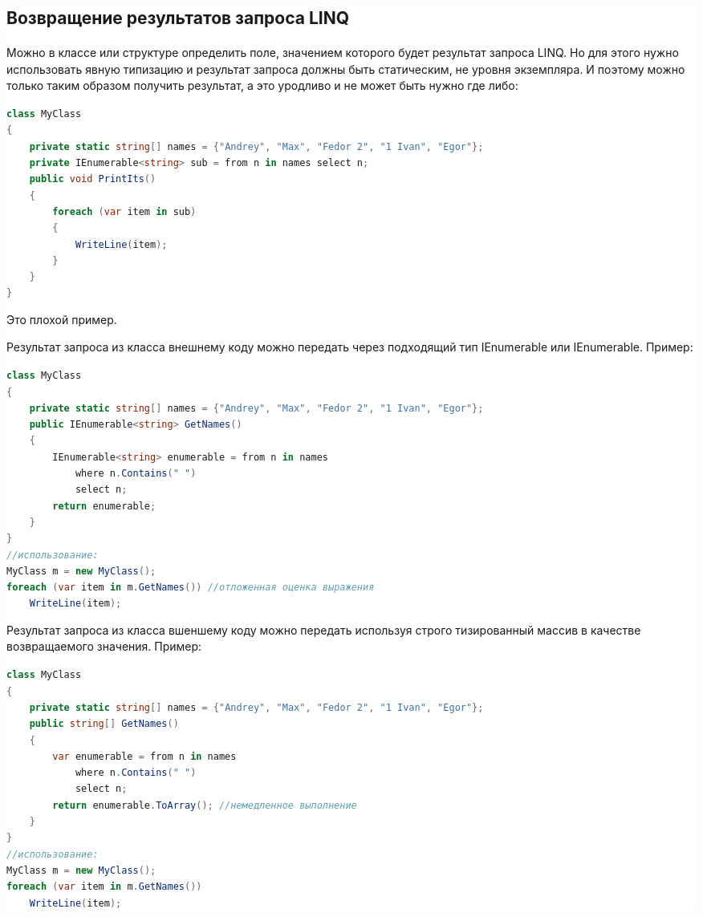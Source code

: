 ## Возвращение результатов запроса LINQ

Можно в классе или структуре определить поле, значением которого будет результат запроса LINQ. Но для этого нужно использовать явную типизацию и результат запроса должны  быть статическим, не уровня экземпляра. И поэтому можно только таким образом получить результат, а это уродливо и не может быть нужно где либо:
```csharp
class MyClass
{
    private static string[] names = {"Andrey", "Max", "Fedor 2", "1 Ivan", "Egor"};
    private IEnumerable<string> sub = from n in names select n;
    public void PrintIts()
    {
        foreach (var item in sub)
        {
            WriteLine(item);
        }
    }
}
```
Это плохой пример.

Результат запроса из класса внешнему коду можно передать через подходящий тип IEnumerable<T> или IEnumerable. Пример:
```csharp
class MyClass
{
    private static string[] names = {"Andrey", "Max", "Fedor 2", "1 Ivan", "Egor"};
    public IEnumerable<string> GetNames()
    {
        IEnumerable<string> enumerable = from n in names
            where n.Contains(" ")
            select n;
        return enumerable;
    }
}
//использование:
MyClass m = new MyClass();
foreach (var item in m.GetNames()) //отложенная оценка выражения
    WriteLine(item);
```

Результат запроса из класса вшеншему коду можно передать используя строго тизированный массив в качестве возвращаемого значения. Пример:
```csharp
class MyClass
{
    private static string[] names = {"Andrey", "Max", "Fedor 2", "1 Ivan", "Egor"};
    public string[] GetNames()
    {
        var enumerable = from n in names
            where n.Contains(" ")
            select n;
        return enumerable.ToArray(); //немедленное выполнение
    }
}
//использование:
MyClass m = new MyClass();
foreach (var item in m.GetNames())
    WriteLine(item);
```
